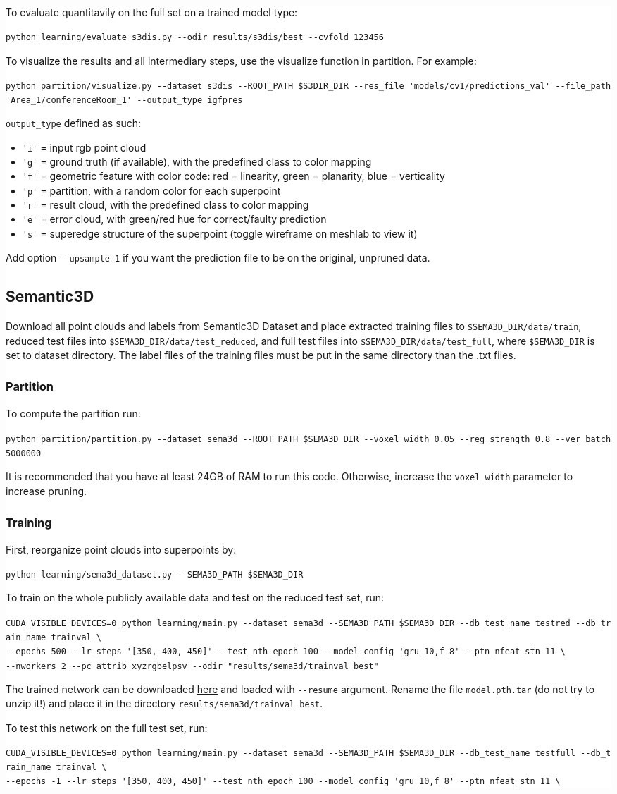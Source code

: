 To evaluate quantitavily on the full set on a trained model type: 
```
python learning/evaluate_s3dis.py --odir results/s3dis/best --cvfold 123456
``` 

To visualize the results and all intermediary steps, use the visualize function in partition. For example:
```
python partition/visualize.py --dataset s3dis --ROOT_PATH $S3DIR_DIR --res_file 'models/cv1/predictions_val' --file_path 'Area_1/conferenceRoom_1' --output_type igfpres
```

```output_type``` defined as such:
- ```'i'``` = input rgb point cloud
- ```'g'``` = ground truth (if available), with the predefined class to color mapping
- ```'f'``` = geometric feature with color code: red = linearity, green = planarity, blue = verticality
- ```'p'``` = partition, with a random color for each superpoint
- ```'r'``` = result cloud, with the predefined class to color mapping
- ```'e'``` = error cloud, with green/red hue for correct/faulty prediction 
- ```'s'``` = superedge structure of the superpoint (toggle wireframe on meshlab to view it)

Add option ```--upsample 1``` if you want the prediction file to be on the original, unpruned data.

## Semantic3D

Download all point clouds and labels from [Semantic3D Dataset](http://www.semantic3d.net/) and place extracted training files to `$SEMA3D_DIR/data/train`, reduced test files into `$SEMA3D_DIR/data/test_reduced`, and full test files into `$SEMA3D_DIR/data/test_full`, where `$SEMA3D_DIR` is set to dataset directory. The label files of the training files must be put in the same directory than the .txt files.

### Partition

To compute the partition run:
```
python partition/partition.py --dataset sema3d --ROOT_PATH $SEMA3D_DIR --voxel_width 0.05 --reg_strength 0.8 --ver_batch 5000000
```
It is recommended that you have at least 24GB of RAM to run this code. Otherwise, increase the ```voxel_width``` parameter to increase pruning.

### Training

First, reorganize point clouds into superpoints by:
```
python learning/sema3d_dataset.py --SEMA3D_PATH $SEMA3D_DIR
```

To train on the whole publicly available data and test on the reduced test set, run:
```
CUDA_VISIBLE_DEVICES=0 python learning/main.py --dataset sema3d --SEMA3D_PATH $SEMA3D_DIR --db_test_name testred --db_train_name trainval \
--epochs 500 --lr_steps '[350, 400, 450]' --test_nth_epoch 100 --model_config 'gru_10,f_8' --ptn_nfeat_stn 11 \
--nworkers 2 --pc_attrib xyzrgbelpsv --odir "results/sema3d/trainval_best"
```
The trained network can be downloaded [here](http://imagine.enpc.fr/~simonovm/largescale/model_sema3d_trainval.pth.tar) and loaded with `--resume` argument. Rename the file ```model.pth.tar``` (do not try to unzip it!) and place it in the directory ```results/sema3d/trainval_best```.

To test this network on the full test set, run:
```
CUDA_VISIBLE_DEVICES=0 python learning/main.py --dataset sema3d --SEMA3D_PATH $SEMA3D_DIR --db_test_name testfull --db_train_name trainval \
--epochs -1 --lr_steps '[350, 400, 450]' --test_nth_epoch 100 --model_config 'gru_10,f_8' --ptn_nfeat_stn 11 \